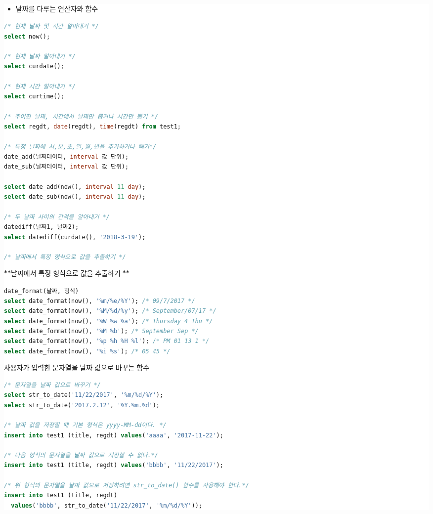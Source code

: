 - 날짜를 다루는 연산자와 함수
```sql
/* 현재 날짜 및 시간 알아내기 */
select now();

/* 현재 날짜 알아내기 */
select curdate();

/* 현재 시간 알아내기 */
select curtime();

/* 주어진 날짜, 시간에서 날짜만 뽑거나 시간만 뽑기 */
select regdt, date(regdt), time(regdt) from test1;

/* 특정 날짜에 시,분,초,일,월,년을 추가하거나 빼기*/
date_add(날짜데이터, interval 값 단위);
date_sub(날짜데이터, interval 값 단위);

select date_add(now(), interval 11 day);
select date_sub(now(), interval 11 day);

/* 두 날짜 사이의 간격을 알아내기 */
datediff(날짜1, 날짜2);
select datediff(curdate(), '2018-3-19');

/* 날짜에서 특정 형식으로 값을 추출하기 */

```

**날짜에서 특정 형식으로 값을 추출하기 **

```sql
date_format(날짜, 형식)
select date_format(now(), '%m/%e/%Y'); /* 09/7/2017 */
select date_format(now(), '%M/%d/%y'); /* September/07/17 */
select date_format(now(), '%W %w %a'); /* Thursday 4 Thu */
select date_format(now(), '%M %b'); /* September Sep */
select date_format(now(), '%p %h %H %l'); /* PM 01 13 1 */
select date_format(now(), '%i %s'); /* 05 45 */
```



사용자가 입력한 문자열을 날짜 값으로 바꾸는 함수 

```sql
/* 문자열을 날짜 값으로 바꾸기 */
select str_to_date('11/22/2017', '%m/%d/%Y');
select str_to_date('2017.2.12', '%Y.%m.%d');

/* 날짜 값을 저장할 때 기본 형식은 yyyy-MM-dd이다. */
insert into test1 (title, regdt) values('aaaa', '2017-11-22');

/* 다음 형식의 문자열을 날짜 값으로 지정할 수 없다.*/
insert into test1 (title, regdt) values('bbbb', '11/22/2017');

/* 위 형식의 문자열을 날짜 값으로 저장하려면 str_to_date() 함수를 사용해야 한다.*/
insert into test1 (title, regdt) 
  values('bbbb', str_to_date('11/22/2017', '%m/%d/%Y'));
```
